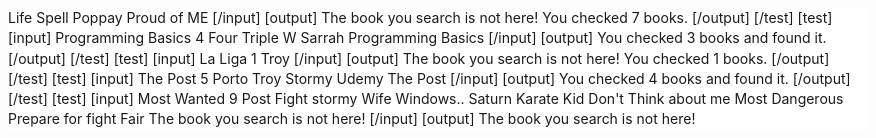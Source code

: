 Life Spell
Poppay
Proud of ME
[/input]
[output]
The book you search is not here!
You checked 7 books.
[/output]
[/test]
[test]
[input]
Programming Basics
4
Four
Triple W
Sarrah
Programming Basics
[/input]
[output]
You checked 3 books and found it.
[/output]
[/test]
[test]
[input]
La Liga
1
Troy
[/input]
[output]
The book you search is not here!
You checked 1 books.
[/output]
[/test]
[test]
[input]
The Post
5
Porto
Troy
Stormy
Udemy
The Post
[/input]
[output]
You checked 4 books and found it.
[/output]
[/test]
[test]
[input]
Most Wanted
9
Post Fight
stormy Wife
Windows..
Saturn
Karate Kid
Don't Think about me
Most Dangerous
Prepare for fight
Fair
The book you search is not here!
[/input]
[output]
The book you search is not here!